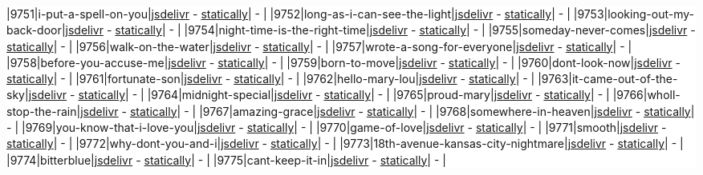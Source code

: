 |9751|i-put-a-spell-on-you|[jsdelivr](https://cdn.jsdelivr.net/gh/dbchord/c5-1-3/5001-10000/9501-10000/i-put-a-spell-on-you.webp) - [statically](https://cdn.statically.io/gh/dbchord/c5-1-3/i/5001-10000/9501-10000/i-put-a-spell-on-you.webp)| - |
|9752|long-as-i-can-see-the-light|[jsdelivr](https://cdn.jsdelivr.net/gh/dbchord/c5-1-3/5001-10000/9501-10000/long-as-i-can-see-the-light.webp) - [statically](https://cdn.statically.io/gh/dbchord/c5-1-3/i/5001-10000/9501-10000/long-as-i-can-see-the-light.webp)| - |
|9753|looking-out-my-back-door|[jsdelivr](https://cdn.jsdelivr.net/gh/dbchord/c5-1-3/5001-10000/9501-10000/looking-out-my-back-door.webp) - [statically](https://cdn.statically.io/gh/dbchord/c5-1-3/i/5001-10000/9501-10000/looking-out-my-back-door.webp)| - |
|9754|night-time-is-the-right-time|[jsdelivr](https://cdn.jsdelivr.net/gh/dbchord/c5-1-3/5001-10000/9501-10000/night-time-is-the-right-time.webp) - [statically](https://cdn.statically.io/gh/dbchord/c5-1-3/i/5001-10000/9501-10000/night-time-is-the-right-time.webp)| - |
|9755|someday-never-comes|[jsdelivr](https://cdn.jsdelivr.net/gh/dbchord/c5-1-3/5001-10000/9501-10000/someday-never-comes.webp) - [statically](https://cdn.statically.io/gh/dbchord/c5-1-3/i/5001-10000/9501-10000/someday-never-comes.webp)| - |
|9756|walk-on-the-water|[jsdelivr](https://cdn.jsdelivr.net/gh/dbchord/c5-1-3/5001-10000/9501-10000/walk-on-the-water.webp) - [statically](https://cdn.statically.io/gh/dbchord/c5-1-3/i/5001-10000/9501-10000/walk-on-the-water.webp)| - |
|9757|wrote-a-song-for-everyone|[jsdelivr](https://cdn.jsdelivr.net/gh/dbchord/c5-1-3/5001-10000/9501-10000/wrote-a-song-for-everyone.webp) - [statically](https://cdn.statically.io/gh/dbchord/c5-1-3/i/5001-10000/9501-10000/wrote-a-song-for-everyone.webp)| - |
|9758|before-you-accuse-me|[jsdelivr](https://cdn.jsdelivr.net/gh/dbchord/c5-1-3/5001-10000/9501-10000/before-you-accuse-me.webp) - [statically](https://cdn.statically.io/gh/dbchord/c5-1-3/i/5001-10000/9501-10000/before-you-accuse-me.webp)| - |
|9759|born-to-move|[jsdelivr](https://cdn.jsdelivr.net/gh/dbchord/c5-1-3/5001-10000/9501-10000/born-to-move.webp) - [statically](https://cdn.statically.io/gh/dbchord/c5-1-3/i/5001-10000/9501-10000/born-to-move.webp)| - |
|9760|dont-look-now|[jsdelivr](https://cdn.jsdelivr.net/gh/dbchord/c5-1-3/5001-10000/9501-10000/dont-look-now.webp) - [statically](https://cdn.statically.io/gh/dbchord/c5-1-3/i/5001-10000/9501-10000/dont-look-now.webp)| - |
|9761|fortunate-son|[jsdelivr](https://cdn.jsdelivr.net/gh/dbchord/c5-1-3/5001-10000/9501-10000/fortunate-son.webp) - [statically](https://cdn.statically.io/gh/dbchord/c5-1-3/i/5001-10000/9501-10000/fortunate-son.webp)| - |
|9762|hello-mary-lou|[jsdelivr](https://cdn.jsdelivr.net/gh/dbchord/c5-1-3/5001-10000/9501-10000/hello-mary-lou.webp) - [statically](https://cdn.statically.io/gh/dbchord/c5-1-3/i/5001-10000/9501-10000/hello-mary-lou.webp)| - |
|9763|it-came-out-of-the-sky|[jsdelivr](https://cdn.jsdelivr.net/gh/dbchord/c5-1-3/5001-10000/9501-10000/it-came-out-of-the-sky.webp) - [statically](https://cdn.statically.io/gh/dbchord/c5-1-3/i/5001-10000/9501-10000/it-came-out-of-the-sky.webp)| - |
|9764|midnight-special|[jsdelivr](https://cdn.jsdelivr.net/gh/dbchord/c5-1-3/5001-10000/9501-10000/midnight-special.webp) - [statically](https://cdn.statically.io/gh/dbchord/c5-1-3/i/5001-10000/9501-10000/midnight-special.webp)| - |
|9765|proud-mary|[jsdelivr](https://cdn.jsdelivr.net/gh/dbchord/c5-1-3/5001-10000/9501-10000/proud-mary.webp) - [statically](https://cdn.statically.io/gh/dbchord/c5-1-3/i/5001-10000/9501-10000/proud-mary.webp)| - |
|9766|wholl-stop-the-rain|[jsdelivr](https://cdn.jsdelivr.net/gh/dbchord/c5-1-3/5001-10000/9501-10000/wholl-stop-the-rain.webp) - [statically](https://cdn.statically.io/gh/dbchord/c5-1-3/i/5001-10000/9501-10000/wholl-stop-the-rain.webp)| - |
|9767|amazing-grace|[jsdelivr](https://cdn.jsdelivr.net/gh/dbchord/c5-1-3/5001-10000/9501-10000/amazing-grace.webp) - [statically](https://cdn.statically.io/gh/dbchord/c5-1-3/i/5001-10000/9501-10000/amazing-grace.webp)| - |
|9768|somewhere-in-heaven|[jsdelivr](https://cdn.jsdelivr.net/gh/dbchord/c5-1-3/5001-10000/9501-10000/somewhere-in-heaven.webp) - [statically](https://cdn.statically.io/gh/dbchord/c5-1-3/i/5001-10000/9501-10000/somewhere-in-heaven.webp)| - |
|9769|you-know-that-i-love-you|[jsdelivr](https://cdn.jsdelivr.net/gh/dbchord/c5-1-3/5001-10000/9501-10000/you-know-that-i-love-you.webp) - [statically](https://cdn.statically.io/gh/dbchord/c5-1-3/i/5001-10000/9501-10000/you-know-that-i-love-you.webp)| - |
|9770|game-of-love|[jsdelivr](https://cdn.jsdelivr.net/gh/dbchord/c5-1-3/5001-10000/9501-10000/game-of-love.webp) - [statically](https://cdn.statically.io/gh/dbchord/c5-1-3/i/5001-10000/9501-10000/game-of-love.webp)| - |
|9771|smooth|[jsdelivr](https://cdn.jsdelivr.net/gh/dbchord/c5-1-3/5001-10000/9501-10000/smooth.webp) - [statically](https://cdn.statically.io/gh/dbchord/c5-1-3/i/5001-10000/9501-10000/smooth.webp)| - |
|9772|why-dont-you-and-i|[jsdelivr](https://cdn.jsdelivr.net/gh/dbchord/c5-1-3/5001-10000/9501-10000/why-dont-you-and-i.webp) - [statically](https://cdn.statically.io/gh/dbchord/c5-1-3/i/5001-10000/9501-10000/why-dont-you-and-i.webp)| - |
|9773|18th-avenue-kansas-city-nightmare|[jsdelivr](https://cdn.jsdelivr.net/gh/dbchord/c5-1-3/5001-10000/9501-10000/18th-avenue-kansas-city-nightmare.webp) - [statically](https://cdn.statically.io/gh/dbchord/c5-1-3/i/5001-10000/9501-10000/18th-avenue-kansas-city-nightmare.webp)| - |
|9774|bitterblue|[jsdelivr](https://cdn.jsdelivr.net/gh/dbchord/c5-1-3/5001-10000/9501-10000/bitterblue.webp) - [statically](https://cdn.statically.io/gh/dbchord/c5-1-3/i/5001-10000/9501-10000/bitterblue.webp)| - |
|9775|cant-keep-it-in|[jsdelivr](https://cdn.jsdelivr.net/gh/dbchord/c5-1-3/5001-10000/9501-10000/cant-keep-it-in.webp) - [statically](https://cdn.statically.io/gh/dbchord/c5-1-3/i/5001-10000/9501-10000/cant-keep-it-in.webp)| - |